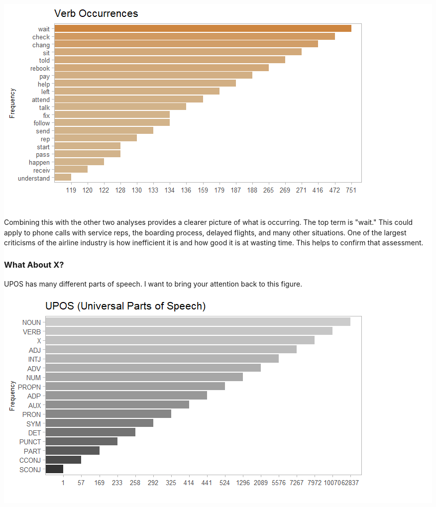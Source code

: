 ![img31](img31.png)

Combining this with the other two analyses provides a clearer picture of what is occurring. The top term is "wait." This could apply to phone calls with service reps, the boarding process, delayed flights, and many other situations. One of the largest criticisms of the airline industry is how inefficient it is and how good it is at wasting time. This helps to confirm that assessment.

### What About X?
UPOS has many different parts of speech. I want to bring your attention back to this figure.

![img28](img28.png)
